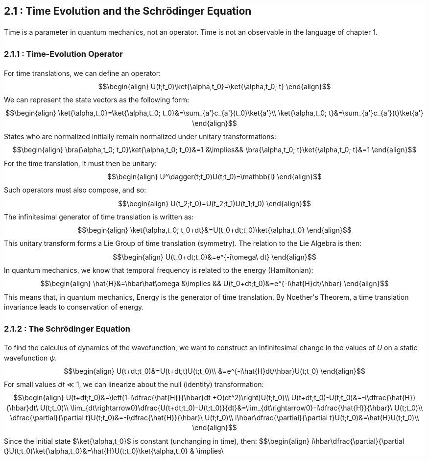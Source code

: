 ## 2.1 : Time Evolution and the Schrödinger Equation
Time is a parameter in quantum mechanics, not an operator.
Time is not an observable in the language of chapter 1.

### 2.1.1 : Time-Evolution Operator
For time translations, we can define an operator:
$$\begin{align}
U(t;t_0)\ket{\alpha,t_0}=\ket{\alpha,t_0; t}
\end{align}$$
We can represent the state vectors as the following form:
$$\begin{align}
\ket{\alpha,t_0}=\ket{\alpha,t_0; t_0}&=\sum_{a'}c_{a'}(t_0)\ket{a'}\\
\ket{\alpha,t_0; t}&=\sum_{a'}c_{a'}(t)\ket{a'}
\end{align}$$
States who are normalized initially remain normalized under unitary transformations:
$$\begin{align}
\bra{\alpha,t_0; t_0}\ket{\alpha,t_0; t_0}&=1 &\implies&& \bra{\alpha,t_0; t}\ket{\alpha,t_0; t}&=1
\end{align}$$
For the time translation, it must then be unitary:
$$\begin{align}
U^\dagger(t;t_0)U(t;t_0)=\mathbb{I}
\end{align}$$
Such operators must also compose, and so:
$$\begin{align}
U(t_2;t_0)=U(t_2;t_1)U(t_1;t_0)
\end{align}$$
The infinitesimal generator of time translation is written as:
$$\begin{align}
\ket{\alpha,t_0; t_0+dt}&=U(t_0+dt;t_0)\ket{\alpha,t_0}
\end{align}$$
This unitary transform forms a Lie Group of time translation (symmetry).
The relation to the Lie Algebra is then:
$$\begin{align}
U(t_0+dt;t_0)&=e^{-i\omega\ dt}
\end{align}$$
In quantum mechanics, we know that temporal frequency is related to the energy (Hamiltonian):
$$\begin{align}
\hat{H}&=\hbar\hat\omega &\implies && U(t_0+dt;t_0)&=e^{-i\hat{H}dt/\hbar}
\end{align}$$
This means that, in quantum mechanics, Energy is the generator of time translation.
By Noether's Theorem, a time translation invariance leads to conservation of energy.
### 2.1.2 : The Schrödinger Equation
To find the calculus of dynamics of the wavefunction, we want to construct an infinitesimal change in the values of $U$ on a static wavefunction $\psi$.
$$\begin{align}
U(t+dt;t_0)&=U(t+dt;t)U(t;t_0)\\
&=e^{-i\hat{H}dt/\hbar}U(t;t_0)
\end{align}$$
For small values $dt\ll1$, we can linearize about the null (identity) transformation:
$$\begin{align}
U(t+dt;t_0)&=\left(1-i\dfrac{\hat{H}}{\hbar}dt +O(dt^2)\right)U(t;t_0)\\
U(t+dt;t_0)-U(t;t_0)&=-i\dfrac{\hat{H}}{\hbar}dt\ U(t;t_0)\\
\lim_{dt\rightarrow0}\dfrac{U(t+dt;t_0)-U(t;t_0)}{dt}&=\lim_{dt\rightarrow0}-i\dfrac{\hat{H}}{\hbar}\ U(t;t_0)\\
\dfrac{\partial}{\partial t}U(t;t_0)&=-i\dfrac{\hat{H}}{\hbar}\ U(t;t_0)\\
i\hbar\dfrac{\partial}{\partial t}U(t;t_0)&=\hat{H}U(t;t_0)\\
\end{align}$$
Since the initial state $\ket{\alpha,t_0}$ is constant (unchanging in time), then:
$$\begin{align}
i\hbar\dfrac{\partial}{\partial t}U(t;t_0)\ket{\alpha,t_0}&=\hat{H}U(t;t_0)\ket{\alpha,t_0} & \implies\\